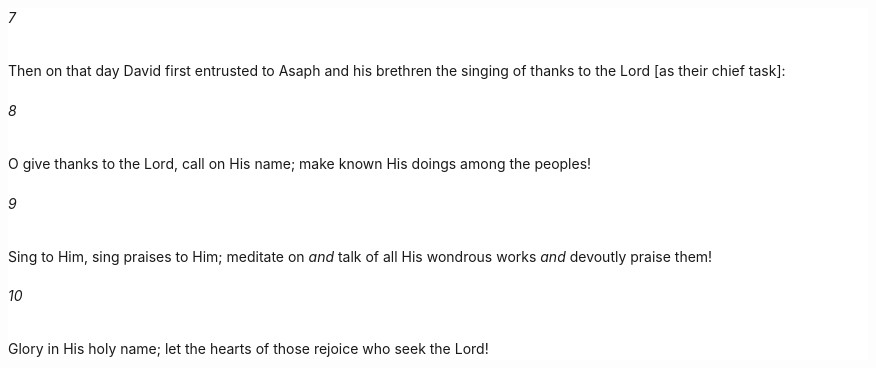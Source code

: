 

###### 7 






Then on that day David first entrusted to Asaph and his brethren the singing of thanks to the Lord [as their chief task]: 













###### 8 






O give thanks to the Lord, call on His name; make known His doings among the peoples! 













###### 9 






Sing to Him, sing praises to Him; meditate on _and_ talk of all His wondrous works _and_ devoutly praise them! 













###### 10 






Glory in His holy name; let the hearts of those rejoice who seek the Lord! 







